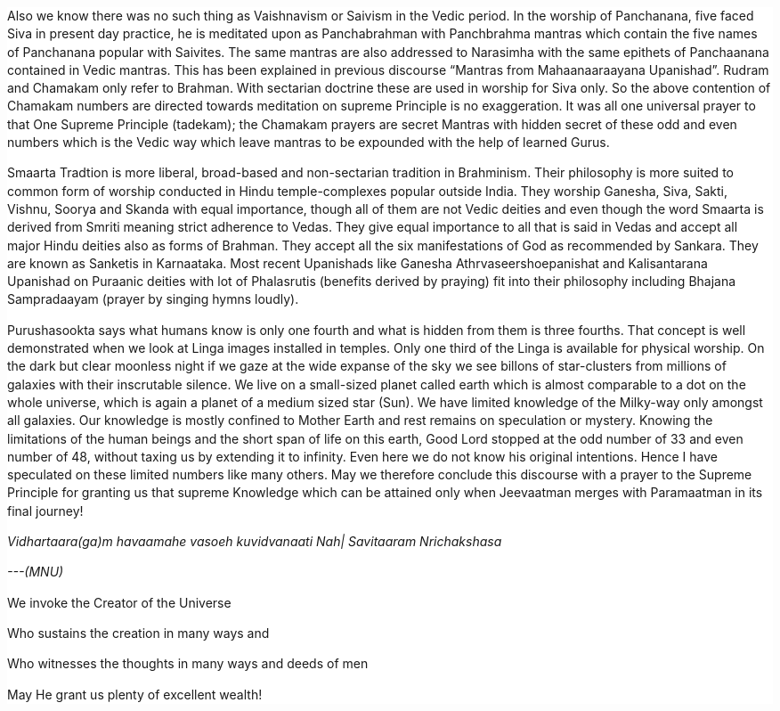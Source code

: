   
  

Also we know there was no such thing as Vaishnavism or Saivism in the Vedic period. In the worship of Panchanana, five faced Siva in present day practice, he is meditated upon as Panchabrahman with Panchbrahma mantras which contain the five names of Panchanana popular with Saivites. The same mantras are also addressed to Narasimha with the same epithets of Panchaanana contained in Vedic mantras. This has been explained in previous discourse “Mantras from Mahaanaaraayana Upanishad”. Rudram and Chamakam only refer to Brahman. With sectarian doctrine these are used in worship for Siva only. So the above contention of Chamakam numbers are directed towards meditation on supreme Principle is no exaggeration. It was all one universal prayer to that One Supreme Principle (tadekam); the Chamakam prayers are secret Mantras with hidden secret of these odd and even numbers which is the Vedic way which leave mantras to be expounded with the help of learned Gurus.

  
  

Smaarta Tradtion is more liberal, broad-based and non-sectarian tradition in Brahminism. Their philosophy is more suited to common form of worship conducted in Hindu temple-complexes popular outside India. They worship Ganesha, Siva, Sakti, Vishnu, Soorya and Skanda with equal importance, though all of them are not Vedic deities and even though the word Smaarta is derived from Smriti meaning strict adherence to Vedas. They give equal importance to all that is said in Vedas and accept all major Hindu deities also as forms of Brahman. They accept all the six manifestations of God as recommended by Sankara. They are known as Sanketis in Karnaataka. Most recent Upanishads like Ganesha Athrvaseershoepanishat and Kalisantarana Upanishad on Puraanic deities with lot of Phalasrutis (benefits derived by praying) fit into their philosophy including Bhajana Sampradaayam (prayer by singing hymns loudly).

Purushasookta says what humans know is only one fourth and what is hidden from them is three fourths. That concept is well demonstrated when we look at Linga images installed in temples. Only one third of the Linga is available for physical worship. On the dark but clear moonless night if we gaze at the wide expanse of the sky we see billons of star-clusters from millions of galaxies with their inscrutable silence. We live on a small-sized planet called earth which is almost comparable to a dot on the whole universe, which is again a planet of a medium sized star (Sun). We have limited knowledge of the Milky-way only amongst all galaxies. Our knowledge is mostly confined to Mother Earth and rest remains on speculation or mystery. Knowing the limitations of the human beings and the short span of life on this earth, Good Lord stopped at the odd number of 33 and even number of 48, without taxing us by extending it to infinity. Even here we do not know his original intentions. Hence I have speculated on these limited numbers like many others. May we therefore conclude this discourse with a prayer to the Supreme Principle for granting us that supreme Knowledge which can be attained only when Jeevaatman merges with Paramaatman in its final journey!

  
  

*Vidhartaara(ga)m havaamahe vasoeh kuvidvanaati Nah\| Savitaaram Nrichakshasa*

*---(MNU)*

We invoke the Creator of the Universe

Who sustains the creation in many ways and

Who witnesses the thoughts in many ways and deeds of men

May He grant us plenty of excellent wealth!

  
  

  